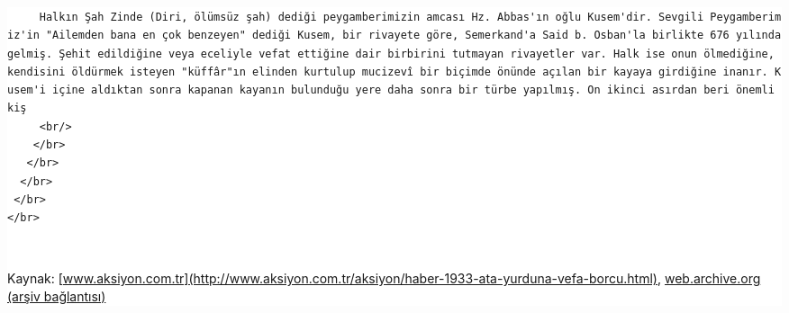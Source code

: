          Halkın Şah Zinde (Diri, ölümsüz şah) dediği peygamberimizin amcası Hz. Abbas'ın oğlu Kusem'dir. Sevgili Peygamberimiz'in "Ailemden bana en çok benzeyen" dediği Kusem, bir rivayete göre, Semerkand'a Said b. Osban'la birlikte 676 yılında gelmiş. Şehit edildiğine veya eceliyle vefat ettiğine dair birbirini tutmayan rivayetler var. Halk ise onun ölmediğine, kendisini öldürmek isteyen "küffâr"ın elinden kurtulup mucizevî bir biçimde önünde açılan bir kayaya girdiğine inanır. Kusem'i içine aldıktan sonra kapanan kayanın bulunduğu yere daha sonra bir türbe yapılmış. On ikinci asırdan beri önemli kiş
         <br/>
        </br>
       </br>
      </br>
     </br>
    </br>
   </br>
  </font>
 </div>
 <div>
 </div>
 <div>
 </div>
</div>


Kaynak: [www.aksiyon.com.tr](http://www.aksiyon.com.tr/aksiyon/haber-1933-ata-yurduna-vefa-borcu.html), [web.archive.org (arşiv bağlantısı)](http://web.archive.org/web/20131103112200/http://www.aksiyon.com.tr/aksiyon/haber-1933-ata-yurduna-vefa-borcu.html)
